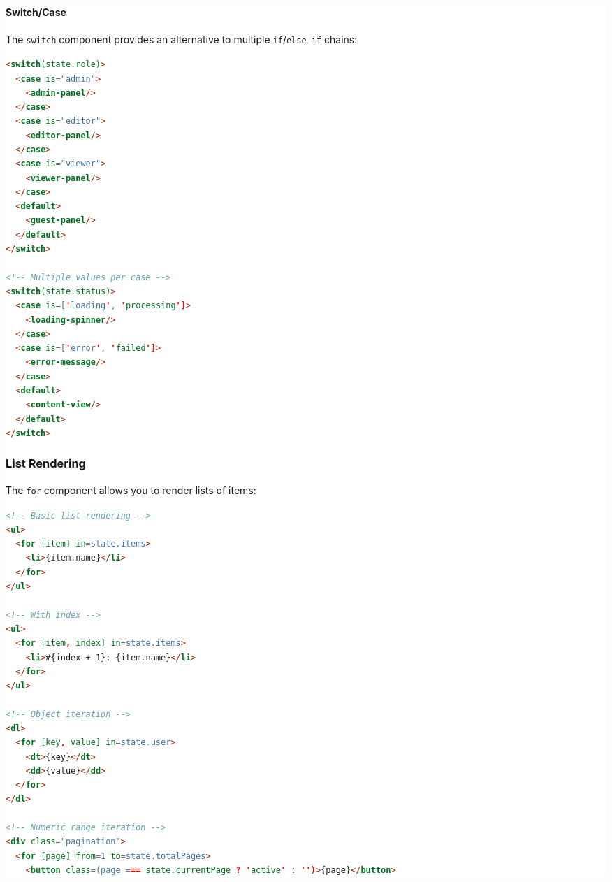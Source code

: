 #### Switch/Case

The `switch` component provides an alternative to multiple `if`/`else-if` chains:

```html
<switch(state.role)>
  <case is="admin">
    <admin-panel/>
  </case>
  <case is="editor">
    <editor-panel/>
  </case>
  <case is="viewer">
    <viewer-panel/>
  </case>
  <default>
    <guest-panel/>
  </default>
</switch>

<!-- Multiple values per case -->
<switch(state.status)>
  <case is=['loading', 'processing']>
    <loading-spinner/>
  </case>
  <case is=['error', 'failed']>
    <error-message/>
  </case>
  <default>
    <content-view/>
  </default>
</switch>
```

### List Rendering

The `for` component allows you to render lists of items:

```html
<!-- Basic list rendering -->
<ul>
  <for [item] in=state.items>
    <li>{item.name}</li>
  </for>
</ul>

<!-- With index -->
<ul>
  <for [item, index] in=state.items>
    <li>#{index + 1}: {item.name}</li>
  </for>
</ul>

<!-- Object iteration -->
<dl>
  <for [key, value] in=state.user>
    <dt>{key}</dt>
    <dd>{value}</dd>
  </for>
</dl>

<!-- Numeric range iteration -->
<div class="pagination">
  <for [page] from=1 to=state.totalPages>
    <button class=(page === state.currentPage ? 'active' : '')>{page}</button>
```